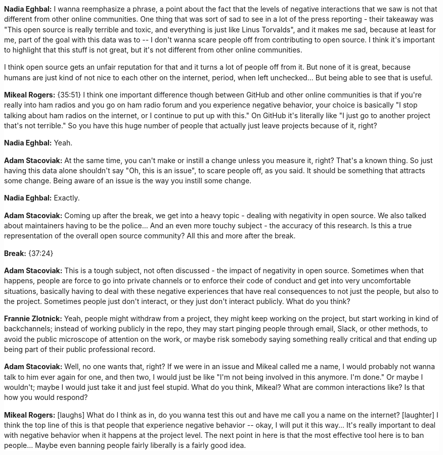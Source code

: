 **Nadia Eghbal:** I wanna reemphasize a phrase, a point about the fact that the levels of negative interactions that we saw is not that different from other online communities. One thing that was sort of sad to see in a lot of the press reporting - their takeaway was "This open source is really terrible and toxic, and everything is just like Linus Torvalds", and it makes me sad, because at least for me, part of the goal with this data was to -- I don't wanna scare people off from contributing to open source. I think it's important to highlight that this stuff is not great, but it's not different from other online communities.

I think open source gets an unfair reputation for that and it turns a lot of people off from it. But none of it is great, because humans are just kind of not nice to each other on the internet, period, when left unchecked... But being able to see that is useful.

**Mikeal Rogers:** \{35:51\} I think one important difference though between GitHub and other online communities is that if you're really into ham radios and you go on ham radio forum and you experience negative behavior, your choice is basically "I stop talking about ham radios on the internet, or I continue to put up with this." On GitHub it's literally like "I just go to another project that's not terrible." So you have this huge number of people that actually just leave projects because of it, right?

**Nadia Eghbal:** Yeah.

**Adam Stacoviak:** At the same time, you can't make or instill a change unless you measure it, right? That's a known thing. So just having this data alone shouldn't say "Oh, this is an issue", to scare people off, as you said. It should be something that attracts some change. Being aware of an issue is the way you instill some change.

**Nadia Eghbal:** Exactly.

**Adam Stacoviak:** Coming up after the break, we get into a heavy topic - dealing with negativity in open source. We also talked about maintainers having to be the police... And an even more touchy subject - the accuracy of this research. Is this a true representation of the overall open source community? All this and more after the break.

**Break:** \{37:24\}

**Adam Stacoviak:** This is a tough subject, not often discussed - the impact of negativity in open source. Sometimes when that happens, people are force to go into private channels or to enforce their code of conduct and get into very uncomfortable situations, basically having to deal with these negative experiences that have real consequences to not just the people, but also to the project. Sometimes people just don't interact, or they just don't interact publicly. What do you think?

**Frannie Zlotnick:** Yeah, people might withdraw from a project, they might keep working on the project, but start working in kind of backchannels; instead of working publicly in the repo, they may start pinging people through email, Slack, or other methods, to avoid the public microscope of attention on the work, or maybe risk somebody saying something really critical and that ending up being part of their public professional record.

**Adam Stacoviak:** Well, no one wants that, right? If we were in an issue and Mikeal called me a name, I would probably not wanna talk to him ever again for one, and then two, I would just be like "I'm not being involved in this anymore. I'm done." Or maybe I wouldn't; maybe I would just take it and just feel stupid. What do you think, Mikeal? What are common interactions like? Is that how you would respond?

**Mikeal Rogers:** \[laughs\] What do I think as in, do you wanna test this out and have me call you a name on the internet? \[laughter\] I think the top line of this is that people that experience negative behavior -- okay, I will put it this way... It's really important to deal with negative behavior when it happens at the project level. The next point in here is that the most effective tool here is to ban people... Maybe even banning people fairly liberally is a fairly good idea.
